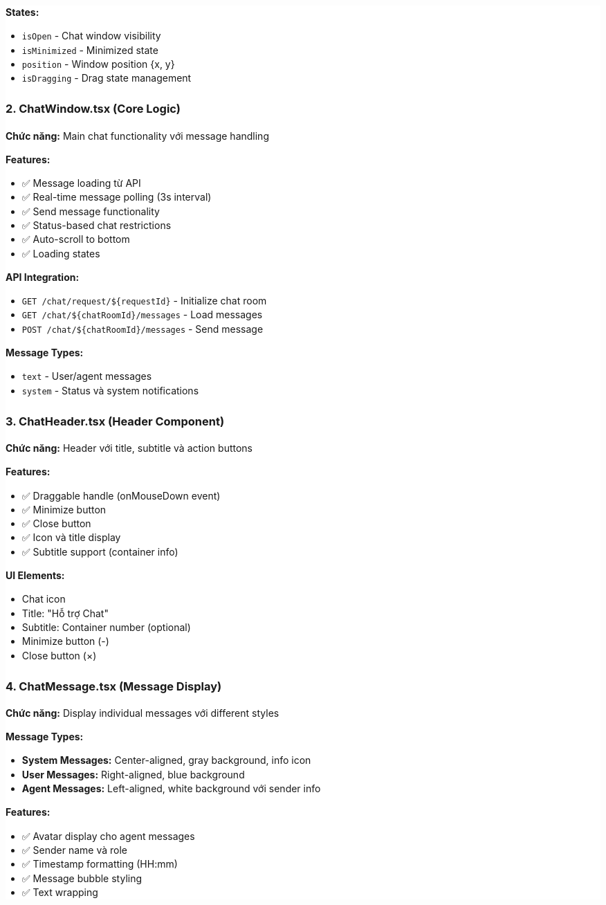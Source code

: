 **States:**
- `isOpen` - Chat window visibility
- `isMinimized` - Minimized state
- `position` - Window position {x, y}
- `isDragging` - Drag state management

### 2. ChatWindow.tsx (Core Logic)
**Chức năng:** Main chat functionality với message handling

**Features:**
- ✅ Message loading từ API
- ✅ Real-time message polling (3s interval)
- ✅ Send message functionality
- ✅ Status-based chat restrictions
- ✅ Auto-scroll to bottom
- ✅ Loading states

**API Integration:**
- `GET /chat/request/${requestId}` - Initialize chat room
- `GET /chat/${chatRoomId}/messages` - Load messages
- `POST /chat/${chatRoomId}/messages` - Send message

**Message Types:**
- `text` - User/agent messages
- `system` - Status và system notifications

### 3. ChatHeader.tsx (Header Component)
**Chức năng:** Header với title, subtitle và action buttons

**Features:**
- ✅ Draggable handle (onMouseDown event)
- ✅ Minimize button
- ✅ Close button
- ✅ Icon và title display
- ✅ Subtitle support (container info)

**UI Elements:**
- Chat icon
- Title: "Hỗ trợ Chat"
- Subtitle: Container number (optional)
- Minimize button (-)
- Close button (×)

### 4. ChatMessage.tsx (Message Display)
**Chức năng:** Display individual messages với different styles

**Message Types:**
- **System Messages:** Center-aligned, gray background, info icon
- **User Messages:** Right-aligned, blue background
- **Agent Messages:** Left-aligned, white background với sender info

**Features:**
- ✅ Avatar display cho agent messages
- ✅ Sender name và role
- ✅ Timestamp formatting (HH:mm)
- ✅ Message bubble styling
- ✅ Text wrapping
